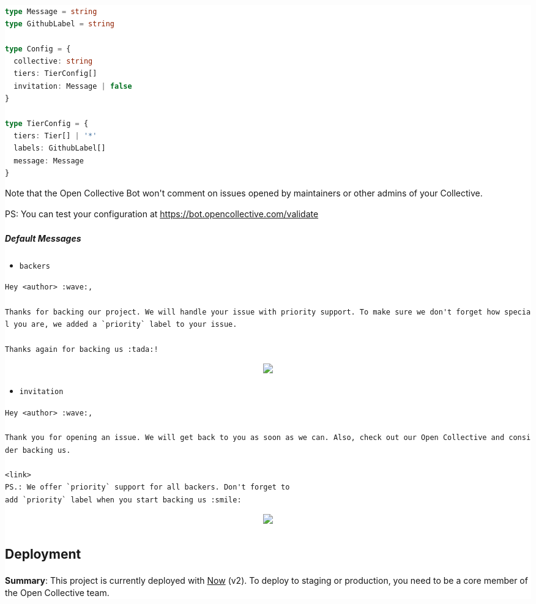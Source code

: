 ```ts
type Message = string
type GithubLabel = string

type Config = {
  collective: string
  tiers: TierConfig[]
  invitation: Message | false
}

type TierConfig = {
  tiers: Tier[] | '*'
  labels: GithubLabel[]
  message: Message
}
```

Note that the Open Collective Bot won't comment on issues opened by maintainers or other admins of your Collective.

PS: You can test your configuration at https://bot.opencollective.com/validate

##### Default Messages

- `backers`

```
Hey <author> :wave:,

Thanks for backing our project. We will handle your issue with priority support. To make sure we don't forget how special you are, we added a `priority` label to your issue.

Thanks again for backing us :tada:!
```

<p align="center"><img src="media/backers.png" width="600" /></p>

- `invitation`

```
Hey <author> :wave:,

Thank you for opening an issue. We will get back to you as soon as we can. Also, check out our Open Collective and consider backing us.

<link>
PS.: We offer `priority` support for all backers. Don't forget to
add `priority` label when you start backing us :smile:
```

<p align="center"><img src="media/invite.png" width="600" /></p>

## Deployment

**Summary**: This project is currently deployed with [Now](https://zeit.co/now) (v2). To deploy to staging or production, you need to be a core member of the Open Collective team.
